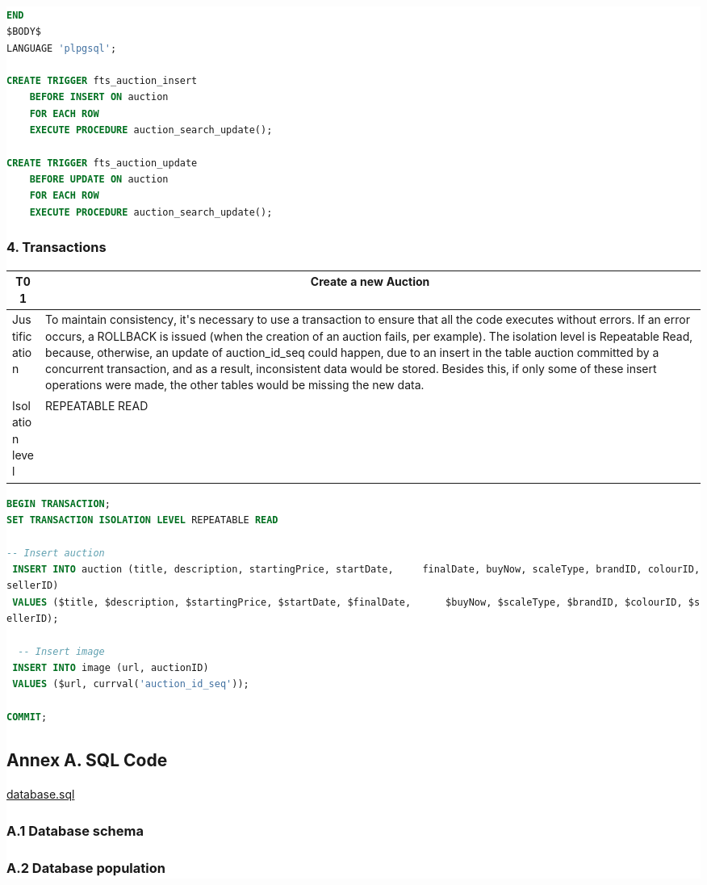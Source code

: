 ```sql
END
$BODY$ 
LANGUAGE 'plpgsql';

CREATE TRIGGER fts_auction_insert
    BEFORE INSERT ON auction
    FOR EACH ROW
    EXECUTE PROCEDURE auction_search_update();

CREATE TRIGGER fts_auction_update
    BEFORE UPDATE ON auction
    FOR EACH ROW
    EXECUTE PROCEDURE auction_search_update();
```

### 4. Transactions

| T01             | Create a new Auction |
|-----------------|-----------|
| Justification   | To maintain consistency, it's necessary to use a transaction to ensure that all the code executes without errors. If an error occurs, a ROLLBACK is issued (when the creation of an auction fails, per example). The isolation level is Repeatable Read, because, otherwise, an update of auction_id_seq could happen, due to an insert in the table auction committed by a concurrent transaction, and as a result, inconsistent data would be stored. Besides this, if only some of these insert operations were made, the other tables would be missing the new data. |
| Isolation level | REPEATABLE READ |

```sql
BEGIN TRANSACTION;
SET TRANSACTION ISOLATION LEVEL REPEATABLE READ 
 
-- Insert auction
 INSERT INTO auction (title, description, startingPrice, startDate,     finalDate, buyNow, scaleType, brandID, colourID, sellerID) 
 VALUES ($title, $description, $startingPrice, $startDate, $finalDate,      $buyNow, $scaleType, $brandID, $colourID, $sellerID);
  
  -- Insert image 
 INSERT INTO image (url, auctionID)
 VALUES ($url, currval('auction_id_seq'));
 
COMMIT;
```

## Annex A. SQL Code

[database.sql](https://git.fe.up.pt/lbaw/lbaw2021/lbaw2155/-/blob/uml-diagram/database.sql)

### A.1 Database schema

```sql

```

### A.2 Database population

```sql

```